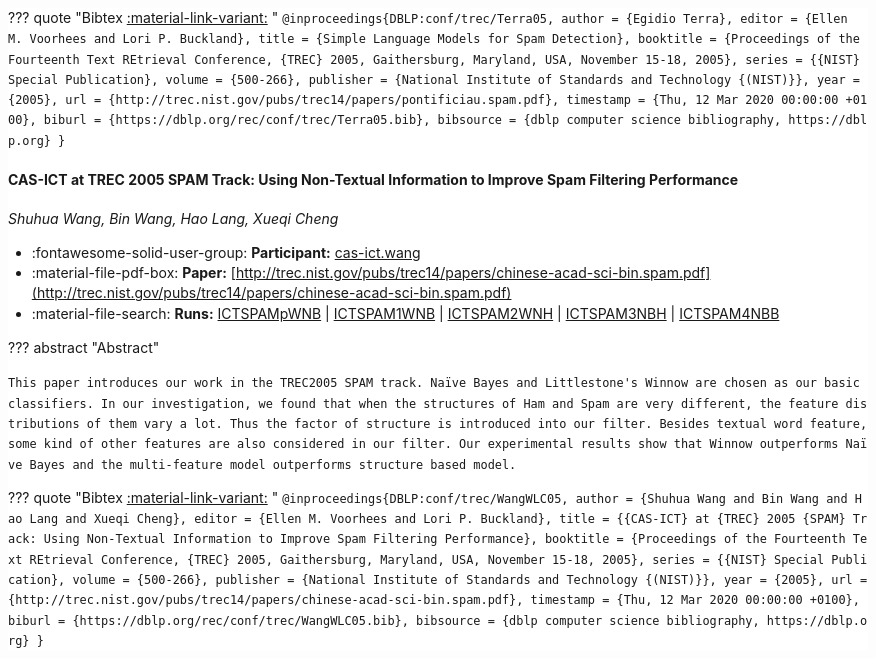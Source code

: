
??? quote "Bibtex [:material-link-variant:](https://dblp.org/rec/conf/trec/Terra05.bib) "
	```
	@inproceedings{DBLP:conf/trec/Terra05,
		author = {Egidio Terra},
		editor = {Ellen M. Voorhees and Lori P. Buckland},
		title = {Simple Language Models for Spam Detection},
		booktitle = {Proceedings of the Fourteenth Text REtrieval Conference, {TREC} 2005, Gaithersburg, Maryland, USA, November 15-18, 2005},
		series = {{NIST} Special Publication},
		volume = {500-266},
		publisher = {National Institute of Standards and Technology {(NIST)}},
		year = {2005},
		url = {http://trec.nist.gov/pubs/trec14/papers/pontificiau.spam.pdf},
		timestamp = {Thu, 12 Mar 2020 00:00:00 +0100},
		biburl = {https://dblp.org/rec/conf/trec/Terra05.bib},
		bibsource = {dblp computer science bibliography, https://dblp.org}
	}
	```

#### CAS-ICT at TREC 2005 SPAM Track: Using Non-Textual Information  to Improve Spam Filtering Performance

_Shuhua Wang, Bin Wang, Hao Lang, Xueqi Cheng_

- :fontawesome-solid-user-group: **Participant:** [cas-ict.wang](./spam/participants.md#cas-ict.wang)
- :material-file-pdf-box: **Paper:** [http://trec.nist.gov/pubs/trec14/papers/chinese-acad-sci-bin.spam.pdf](http://trec.nist.gov/pubs/trec14/papers/chinese-acad-sci-bin.spam.pdf)
- :material-file-search: **Runs:** [ICTSPAMpWNB](./spam/runs.md#ictspampwnb) | [ICTSPAM1WNB](./spam/runs.md#ictspam1wnb) | [ICTSPAM2WNH](./spam/runs.md#ictspam2wnh) | [ICTSPAM3NBH](./spam/runs.md#ictspam3nbh) | [ICTSPAM4NBB](./spam/runs.md#ictspam4nbb)

??? abstract "Abstract"
	
	This paper introduces our work in the TREC2005 SPAM track. Naïve Bayes and Littlestone's Winnow are chosen as our basic classifiers. In our investigation, we found that when the structures of Ham and Spam are very different, the feature distributions of them vary a lot. Thus the factor of structure is introduced into our filter. Besides textual word feature, some kind of other features are also considered in our filter. Our experimental results show that Winnow outperforms Naïve Bayes and the multi-feature model outperforms structure based model.
	

??? quote "Bibtex [:material-link-variant:](https://dblp.org/rec/conf/trec/WangWLC05.bib) "
	```
	@inproceedings{DBLP:conf/trec/WangWLC05,
		author = {Shuhua Wang and Bin Wang and Hao Lang and Xueqi Cheng},
		editor = {Ellen M. Voorhees and Lori P. Buckland},
		title = {{CAS-ICT} at {TREC} 2005 {SPAM} Track: Using Non-Textual Information to Improve Spam Filtering Performance},
		booktitle = {Proceedings of the Fourteenth Text REtrieval Conference, {TREC} 2005, Gaithersburg, Maryland, USA, November 15-18, 2005},
		series = {{NIST} Special Publication},
		volume = {500-266},
		publisher = {National Institute of Standards and Technology {(NIST)}},
		year = {2005},
		url = {http://trec.nist.gov/pubs/trec14/papers/chinese-acad-sci-bin.spam.pdf},
		timestamp = {Thu, 12 Mar 2020 00:00:00 +0100},
		biburl = {https://dblp.org/rec/conf/trec/WangWLC05.bib},
		bibsource = {dblp computer science bibliography, https://dblp.org}
	}
	```
